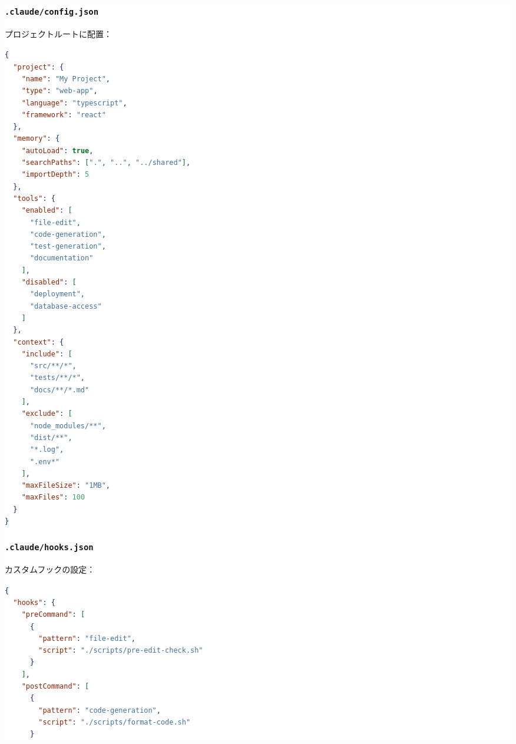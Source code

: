 ### `.claude/config.json`

プロジェクトルートに配置：

```json
{
  "project": {
    "name": "My Project",
    "type": "web-app",
    "language": "typescript",
    "framework": "react"
  },
  "memory": {
    "autoLoad": true,
    "searchPaths": [".", "..", "../shared"],
    "importDepth": 5
  },
  "tools": {
    "enabled": [
      "file-edit",
      "code-generation",
      "test-generation",
      "documentation"
    ],
    "disabled": [
      "deployment",
      "database-access"
    ]
  },
  "context": {
    "include": [
      "src/**/*",
      "tests/**/*",
      "docs/**/*.md"
    ],
    "exclude": [
      "node_modules/**",
      "dist/**",
      "*.log",
      ".env*"
    ],
    "maxFileSize": "1MB",
    "maxFiles": 100
  }
}
```

### `.claude/hooks.json`

カスタムフックの設定：

```json
{
  "hooks": {
    "preCommand": [
      {
        "pattern": "file-edit",
        "script": "./scripts/pre-edit-check.sh"
      }
    ],
    "postCommand": [
      {
        "pattern": "code-generation",
        "script": "./scripts/format-code.sh"
      }
```